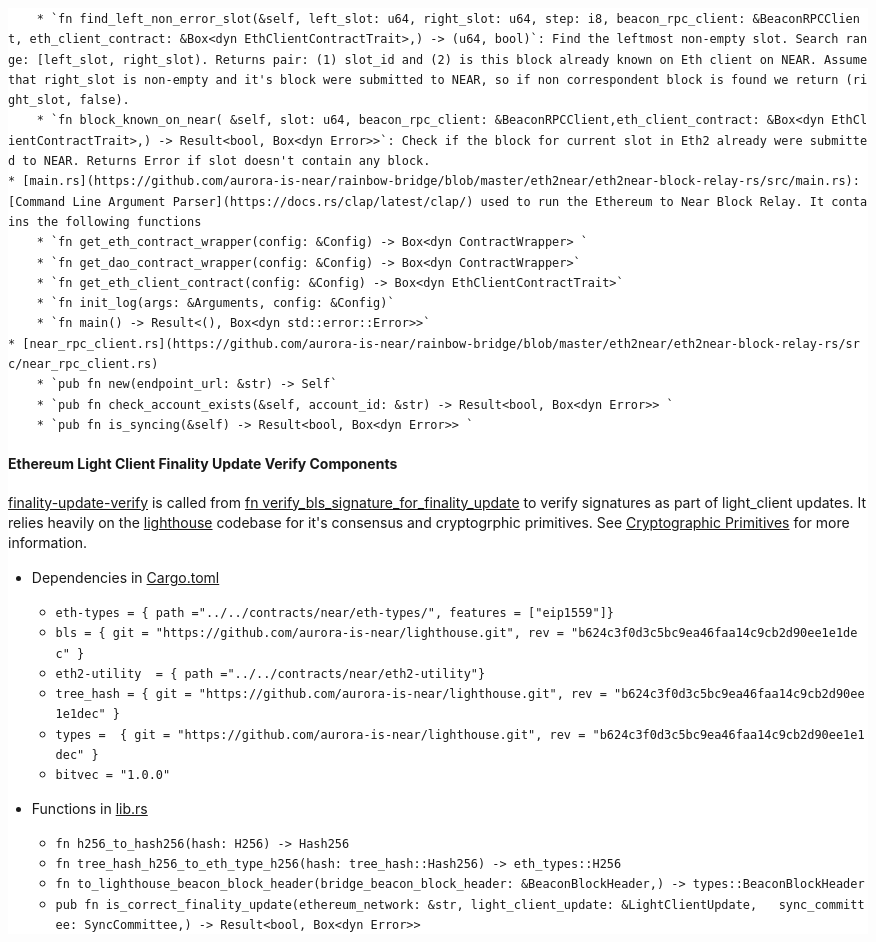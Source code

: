         * `fn find_left_non_error_slot(&self, left_slot: u64, right_slot: u64, step: i8, beacon_rpc_client: &BeaconRPCClient, eth_client_contract: &Box<dyn EthClientContractTrait>,) -> (u64, bool)`: Find the leftmost non-empty slot. Search range: [left_slot, right_slot). Returns pair: (1) slot_id and (2) is this block already known on Eth client on NEAR. Assume that right_slot is non-empty and it's block were submitted to NEAR, so if non correspondent block is found we return (right_slot, false).
        * `fn block_known_on_near( &self, slot: u64, beacon_rpc_client: &BeaconRPCClient,eth_client_contract: &Box<dyn EthClientContractTrait>,) -> Result<bool, Box<dyn Error>>`: Check if the block for current slot in Eth2 already were submitted to NEAR. Returns Error if slot doesn't contain any block.
    * [main.rs](https://github.com/aurora-is-near/rainbow-bridge/blob/master/eth2near/eth2near-block-relay-rs/src/main.rs): [Command Line Argument Parser](https://docs.rs/clap/latest/clap/) used to run the Ethereum to Near Block Relay. It contains the following functions
        * `fn get_eth_contract_wrapper(config: &Config) -> Box<dyn ContractWrapper> `
        * `fn get_dao_contract_wrapper(config: &Config) -> Box<dyn ContractWrapper>`
        * `fn get_eth_client_contract(config: &Config) -> Box<dyn EthClientContractTrait>`
        * `fn init_log(args: &Arguments, config: &Config)`
        * `fn main() -> Result<(), Box<dyn std::error::Error>>`
    * [near_rpc_client.rs](https://github.com/aurora-is-near/rainbow-bridge/blob/master/eth2near/eth2near-block-relay-rs/src/near_rpc_client.rs)
        * `pub fn new(endpoint_url: &str) -> Self`
        * `pub fn check_account_exists(&self, account_id: &str) -> Result<bool, Box<dyn Error>> `
        * `pub fn is_syncing(&self) -> Result<bool, Box<dyn Error>> `

#### Ethereum Light Client Finality Update Verify Components
[finality-update-verify](https://github.com/aurora-is-near/rainbow-bridge/tree/master/eth2near/finality-update-verify) is called from [fn verify_bls_signature_for_finality_update](https://github.com/aurora-is-near/rainbow-bridge/blob/master/eth2near/eth2near-block-relay-rs/src/eth2near_relay.rs#L422) to verify signatures as part of light_client updates. It relies heavily on the [lighthouse](https://github.com/aurora-is-near/lighthouse) codebase for it's consensus and cryptogrphic primitives. See [Cryptographic Primitives](#cryptographic-primitives) for more information.

* Dependencies in [Cargo.toml](https://github.com/aurora-is-near/rainbow-bridge/blob/master/eth2near/finality-update-verify/Cargo.toml)
    * `eth-types = { path ="../../contracts/near/eth-types/", features = ["eip1559"]}`
    * `bls = { git = "https://github.com/aurora-is-near/lighthouse.git", rev = "b624c3f0d3c5bc9ea46faa14c9cb2d90ee1e1dec" }`
    * `eth2-utility  = { path ="../../contracts/near/eth2-utility"}`
    * `tree_hash = { git = "https://github.com/aurora-is-near/lighthouse.git", rev = "b624c3f0d3c5bc9ea46faa14c9cb2d90ee1e1dec" }`
    * `types =  { git = "https://github.com/aurora-is-near/lighthouse.git", rev = "b624c3f0d3c5bc9ea46faa14c9cb2d90ee1e1dec" }`
    * `bitvec = "1.0.0"`

* Functions in [lib.rs](https://github.com/aurora-is-near/rainbow-bridge/blob/master/eth2near/finality-update-verify/src/lib.rs)
    * `fn h256_to_hash256(hash: H256) -> Hash256`
    * `fn tree_hash_h256_to_eth_type_h256(hash: tree_hash::Hash256) -> eth_types::H256`
    * `fn to_lighthouse_beacon_block_header(bridge_beacon_block_header: &BeaconBlockHeader,) -> types::BeaconBlockHeader `
    * `pub fn is_correct_finality_update(ethereum_network: &str, light_client_update: &LightClientUpdate,   sync_committee: SyncCommittee,) -> Result<bool, Box<dyn Error>> `
